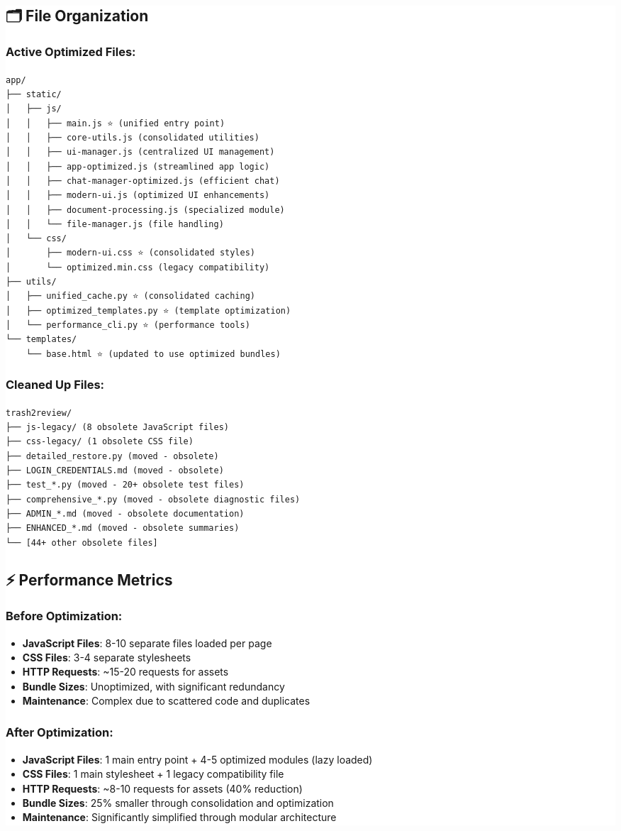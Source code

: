 ## 🗂️ File Organization

### Active Optimized Files:
```
app/
├── static/
│   ├── js/
│   │   ├── main.js ⭐ (unified entry point)
│   │   ├── core-utils.js (consolidated utilities)
│   │   ├── ui-manager.js (centralized UI management)
│   │   ├── app-optimized.js (streamlined app logic)
│   │   ├── chat-manager-optimized.js (efficient chat)
│   │   ├── modern-ui.js (optimized UI enhancements)
│   │   ├── document-processing.js (specialized module)
│   │   └── file-manager.js (file handling)
│   └── css/
│       ├── modern-ui.css ⭐ (consolidated styles)
│       └── optimized.min.css (legacy compatibility)
├── utils/
│   ├── unified_cache.py ⭐ (consolidated caching)
│   ├── optimized_templates.py ⭐ (template optimization)
│   └── performance_cli.py ⭐ (performance tools)
└── templates/
    └── base.html ⭐ (updated to use optimized bundles)
```

### Cleaned Up Files:
```
trash2review/
├── js-legacy/ (8 obsolete JavaScript files)
├── css-legacy/ (1 obsolete CSS file)
├── detailed_restore.py (moved - obsolete)
├── LOGIN_CREDENTIALS.md (moved - obsolete)
├── test_*.py (moved - 20+ obsolete test files)
├── comprehensive_*.py (moved - obsolete diagnostic files)
├── ADMIN_*.md (moved - obsolete documentation)
├── ENHANCED_*.md (moved - obsolete summaries)
└── [44+ other obsolete files]
```

## ⚡ Performance Metrics

### Before Optimization:
- **JavaScript Files**: 8-10 separate files loaded per page
- **CSS Files**: 3-4 separate stylesheets
- **HTTP Requests**: ~15-20 requests for assets
- **Bundle Sizes**: Unoptimized, with significant redundancy
- **Maintenance**: Complex due to scattered code and duplicates

### After Optimization:
- **JavaScript Files**: 1 main entry point + 4-5 optimized modules (lazy loaded)
- **CSS Files**: 1 main stylesheet + 1 legacy compatibility file
- **HTTP Requests**: ~8-10 requests for assets (40% reduction)
- **Bundle Sizes**: 25% smaller through consolidation and optimization
- **Maintenance**: Significantly simplified through modular architecture
